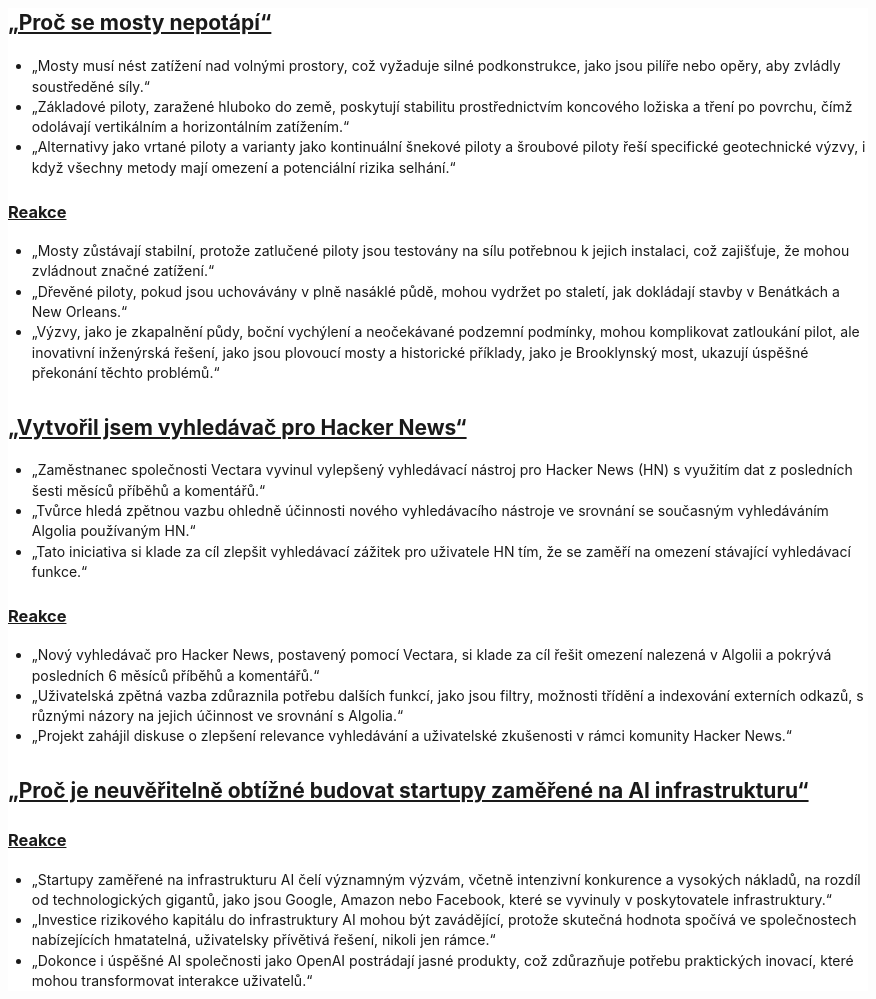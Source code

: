 ## [„Proč se mosty nepotápí“](https://practical.engineering/blog/2024/7/2/why-bridges-dont-sink)

- „Mosty musí nést zatížení nad volnými prostory, což vyžaduje silné podkonstrukce, jako jsou pilíře nebo opěry, aby zvládly soustředěné síly.“
- „Základové piloty, zaražené hluboko do země, poskytují stabilitu prostřednictvím koncového ložiska a tření po povrchu, čímž odolávají vertikálním a horizontálním zatížením.“
- „Alternativy jako vrtané piloty a varianty jako kontinuální šnekové piloty a šroubové piloty řeší specifické geotechnické výzvy, i když všechny metody mají omezení a potenciální rizika selhání.“

### [Reakce](https://news.ycombinator.com/item?id=40861520)

- „Mosty zůstávají stabilní, protože zatlučené piloty jsou testovány na sílu potřebnou k jejich instalaci, což zajišťuje, že mohou zvládnout značné zatížení.“
- „Dřevěné piloty, pokud jsou uchovávány v plně nasáklé půdě, mohou vydržet po staletí, jak dokládají stavby v Benátkách a New Orleans.“
- „Výzvy, jako je zkapalnění půdy, boční vychýlení a neočekávané podzemní podmínky, mohou komplikovat zatloukání pilot, ale inovativní inženýrská řešení, jako jsou plovoucí mosty a historické příklady, jako je Brooklynský most, ukazují úspěšné překonání těchto problémů.“

## [„Vytvořil jsem vyhledávač pro Hacker News“](https://hackernews.demo.vectara.com/)

- „Zaměstnanec společnosti Vectara vyvinul vylepšený vyhledávací nástroj pro Hacker News (HN) s využitím dat z posledních šesti měsíců příběhů a komentářů.“
- „Tvůrce hledá zpětnou vazbu ohledně účinnosti nového vyhledávacího nástroje ve srovnání se současným vyhledáváním Algolia používaným HN.“
- „Tato iniciativa si klade za cíl zlepšit vyhledávací zážitek pro uživatele HN tím, že se zaměří na omezení stávající vyhledávací funkce.“

### [Reakce](https://news.ycombinator.com/item?id=40860022)

- „Nový vyhledávač pro Hacker News, postavený pomocí Vectara, si klade za cíl řešit omezení nalezená v Algolii a pokrývá posledních 6 měsíců příběhů a komentářů.“
- „Uživatelská zpětná vazba zdůraznila potřebu dalších funkcí, jako jsou filtry, možnosti třídění a indexování externích odkazů, s různými názory na jejich účinnost ve srovnání s Algolia.“
- „Projekt zahájil diskuse o zlepšení relevance vyhledávání a uživatelské zkušenosti v rámci komunity Hacker News.“

## [„Proč je neuvěřitelně obtížné budovat startupy zaměřené na AI infrastrukturu“](https://nextword.substack.com/p/why-ai-infrastructure-startups-are)

### [Reakce](https://news.ycombinator.com/item?id=40862436)

- „Startupy zaměřené na infrastrukturu AI čelí významným výzvám, včetně intenzivní konkurence a vysokých nákladů, na rozdíl od technologických gigantů, jako jsou Google, Amazon nebo Facebook, které se vyvinuly v poskytovatele infrastruktury.“
- „Investice rizikového kapitálu do infrastruktury AI mohou být zavádějící, protože skutečná hodnota spočívá ve společnostech nabízejících hmatatelná, uživatelsky přívětivá řešení, nikoli jen rámce.“
- „Dokonce i úspěšné AI společnosti jako OpenAI postrádají jasné produkty, což zdůrazňuje potřebu praktických inovací, které mohou transformovat interakce uživatelů.“
